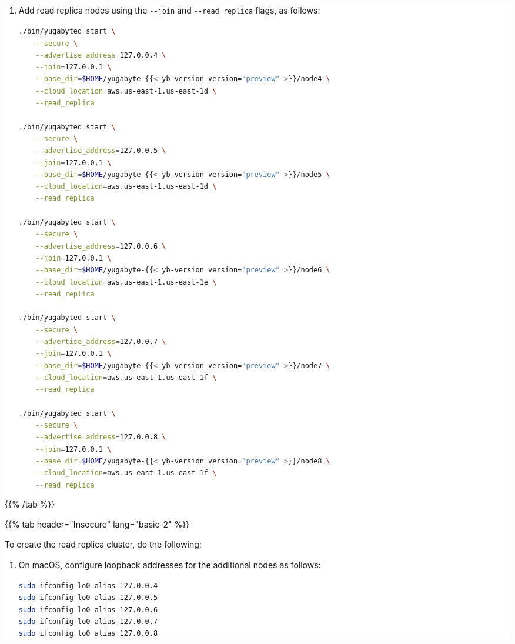 1. Add read replica nodes using the `--join` and `--read_replica` flags, as follows:

    ```sh
    ./bin/yugabyted start \
        --secure \
        --advertise_address=127.0.0.4 \
        --join=127.0.0.1 \
        --base_dir=$HOME/yugabyte-{{< yb-version version="preview" >}}/node4 \
        --cloud_location=aws.us-east-1.us-east-1d \
        --read_replica

    ./bin/yugabyted start \
        --secure \
        --advertise_address=127.0.0.5 \
        --join=127.0.0.1 \
        --base_dir=$HOME/yugabyte-{{< yb-version version="preview" >}}/node5 \
        --cloud_location=aws.us-east-1.us-east-1d \
        --read_replica

    ./bin/yugabyted start \
        --secure \
        --advertise_address=127.0.0.6 \
        --join=127.0.0.1 \
        --base_dir=$HOME/yugabyte-{{< yb-version version="preview" >}}/node6 \
        --cloud_location=aws.us-east-1.us-east-1e \
        --read_replica

    ./bin/yugabyted start \
        --secure \
        --advertise_address=127.0.0.7 \
        --join=127.0.0.1 \
        --base_dir=$HOME/yugabyte-{{< yb-version version="preview" >}}/node7 \
        --cloud_location=aws.us-east-1.us-east-1f \
        --read_replica

    ./bin/yugabyted start \
        --secure \
        --advertise_address=127.0.0.8 \
        --join=127.0.0.1 \
        --base_dir=$HOME/yugabyte-{{< yb-version version="preview" >}}/node8 \
        --cloud_location=aws.us-east-1.us-east-1f \
        --read_replica
    ```

  {{% /tab %}}

  {{% tab header="Insecure" lang="basic-2" %}}

To create the read replica cluster, do the following:

1. On macOS, configure loopback addresses for the additional nodes as follows:

    ```sh
    sudo ifconfig lo0 alias 127.0.0.4
    sudo ifconfig lo0 alias 127.0.0.5
    sudo ifconfig lo0 alias 127.0.0.6
    sudo ifconfig lo0 alias 127.0.0.7
    sudo ifconfig lo0 alias 127.0.0.8
    ```
